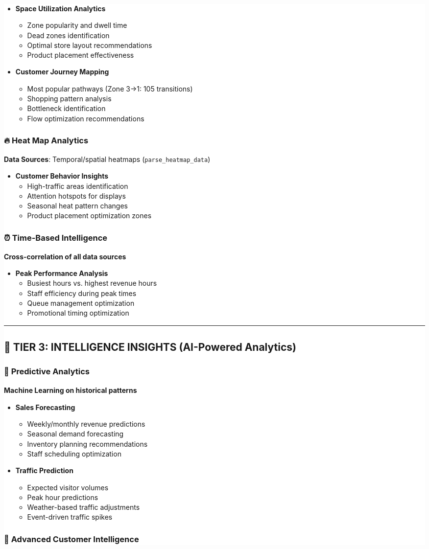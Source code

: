 - **Space Utilization Analytics**
  - Zone popularity and dwell time
  - Dead zones identification
  - Optimal store layout recommendations
  - Product placement effectiveness

- **Customer Journey Mapping**
  - Most popular pathways (Zone 3→1: 105 transitions)
  - Shopping pattern analysis
  - Bottleneck identification
  - Flow optimization recommendations

### 🔥 **Heat Map Analytics**
**Data Sources**: Temporal/spatial heatmaps (`parse_heatmap_data`)

- **Customer Behavior Insights**
  - High-traffic areas identification
  - Attention hotspots for displays
  - Seasonal heat pattern changes
  - Product placement optimization zones

### ⏰ **Time-Based Intelligence**
**Cross-correlation of all data sources**

- **Peak Performance Analysis**
  - Busiest hours vs. highest revenue hours
  - Staff efficiency during peak times
  - Queue management optimization
  - Promotional timing optimization

---

## 🧠 **TIER 3: INTELLIGENCE INSIGHTS** (AI-Powered Analytics)

### 🔮 **Predictive Analytics**
**Machine Learning on historical patterns**

- **Sales Forecasting**
  - Weekly/monthly revenue predictions
  - Seasonal demand forecasting
  - Inventory planning recommendations
  - Staff scheduling optimization

- **Traffic Prediction**
  - Expected visitor volumes
  - Peak hour predictions
  - Weather-based traffic adjustments
  - Event-driven traffic spikes

### 🎯 **Advanced Customer Intelligence**
